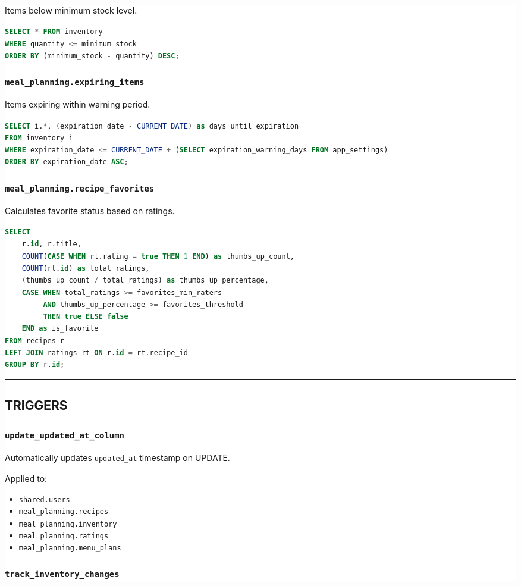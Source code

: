 Items below minimum stock level.

```sql
SELECT * FROM inventory
WHERE quantity <= minimum_stock
ORDER BY (minimum_stock - quantity) DESC;
```

### `meal_planning.expiring_items`

Items expiring within warning period.

```sql
SELECT i.*, (expiration_date - CURRENT_DATE) as days_until_expiration
FROM inventory i
WHERE expiration_date <= CURRENT_DATE + (SELECT expiration_warning_days FROM app_settings)
ORDER BY expiration_date ASC;
```

### `meal_planning.recipe_favorites`

Calculates favorite status based on ratings.

```sql
SELECT
    r.id, r.title,
    COUNT(CASE WHEN rt.rating = true THEN 1 END) as thumbs_up_count,
    COUNT(rt.id) as total_ratings,
    (thumbs_up_count / total_ratings) as thumbs_up_percentage,
    CASE WHEN total_ratings >= favorites_min_raters
         AND thumbs_up_percentage >= favorites_threshold
         THEN true ELSE false
    END as is_favorite
FROM recipes r
LEFT JOIN ratings rt ON r.id = rt.recipe_id
GROUP BY r.id;
```

---

## TRIGGERS

### `update_updated_at_column`

Automatically updates `updated_at` timestamp on UPDATE.

Applied to:
- `shared.users`
- `meal_planning.recipes`
- `meal_planning.inventory`
- `meal_planning.ratings`
- `meal_planning.menu_plans`

### `track_inventory_changes`
